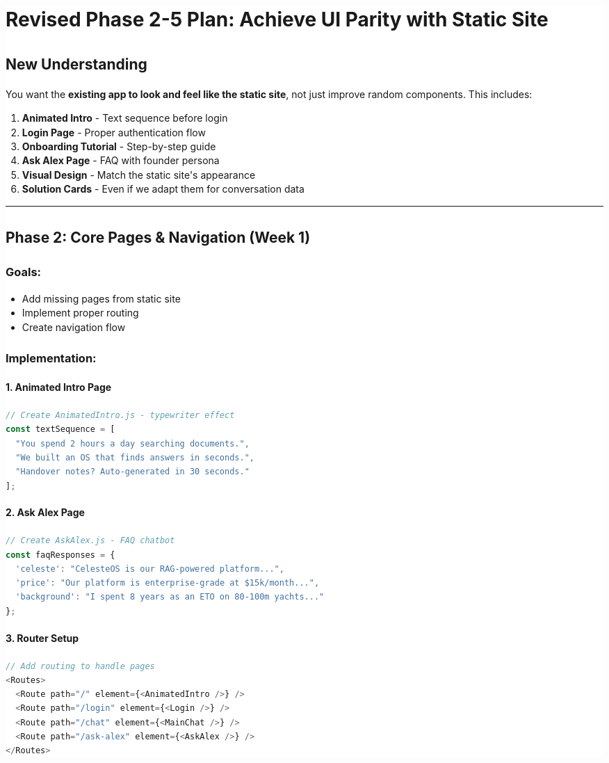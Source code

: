 # Revised Phase 2-5 Plan: Achieve UI Parity with Static Site

## New Understanding
You want the **existing app to look and feel like the static site**, not just improve random components. This includes:

1. **Animated Intro** - Text sequence before login
2. **Login Page** - Proper authentication flow
3. **Onboarding Tutorial** - Step-by-step guide
4. **Ask Alex Page** - FAQ with founder persona
5. **Visual Design** - Match the static site's appearance
6. **Solution Cards** - Even if we adapt them for conversation data

---

## Phase 2: Core Pages & Navigation (Week 1)

### Goals:
- Add missing pages from static site
- Implement proper routing
- Create navigation flow

### Implementation:

#### 1. Animated Intro Page
```javascript
// Create AnimatedIntro.js - typewriter effect
const textSequence = [
  "You spend 2 hours a day searching documents.",
  "We built an OS that finds answers in seconds.",
  "Handover notes? Auto-generated in 30 seconds."
];
```

#### 2. Ask Alex Page
```javascript
// Create AskAlex.js - FAQ chatbot
const faqResponses = {
  'celeste': "CelesteOS is our RAG-powered platform...",
  'price': "Our platform is enterprise-grade at $15k/month...",
  'background': "I spent 8 years as an ETO on 80-100m yachts..."
};
```

#### 3. Router Setup
```javascript
// Add routing to handle pages
<Routes>
  <Route path="/" element={<AnimatedIntro />} />
  <Route path="/login" element={<Login />} />
  <Route path="/chat" element={<MainChat />} />
  <Route path="/ask-alex" element={<AskAlex />} />
</Routes>
```
